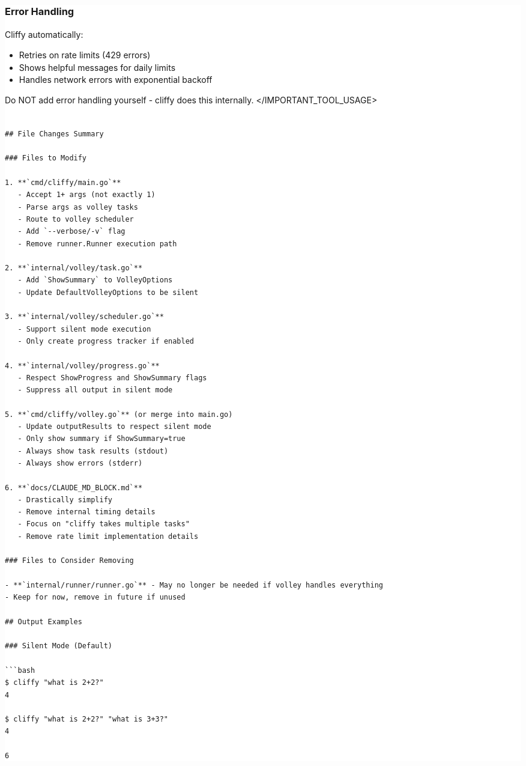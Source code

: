 ### Error Handling

Cliffy automatically:
- Retries on rate limits (429 errors)
- Shows helpful messages for daily limits
- Handles network errors with exponential backoff

Do NOT add error handling yourself - cliffy does this internally.
</IMPORTANT_TOOL_USAGE>
```

## File Changes Summary

### Files to Modify

1. **`cmd/cliffy/main.go`**
   - Accept 1+ args (not exactly 1)
   - Parse args as volley tasks
   - Route to volley scheduler
   - Add `--verbose/-v` flag
   - Remove runner.Runner execution path

2. **`internal/volley/task.go`**
   - Add `ShowSummary` to VolleyOptions
   - Update DefaultVolleyOptions to be silent

3. **`internal/volley/scheduler.go`**
   - Support silent mode execution
   - Only create progress tracker if enabled

4. **`internal/volley/progress.go`**
   - Respect ShowProgress and ShowSummary flags
   - Suppress all output in silent mode

5. **`cmd/cliffy/volley.go`** (or merge into main.go)
   - Update outputResults to respect silent mode
   - Only show summary if ShowSummary=true
   - Always show task results (stdout)
   - Always show errors (stderr)

6. **`docs/CLAUDE_MD_BLOCK.md`**
   - Drastically simplify
   - Remove internal timing details
   - Focus on "cliffy takes multiple tasks"
   - Remove rate limit implementation details

### Files to Consider Removing

- **`internal/runner/runner.go`** - May no longer be needed if volley handles everything
- Keep for now, remove in future if unused

## Output Examples

### Silent Mode (Default)

```bash
$ cliffy "what is 2+2?"
4

$ cliffy "what is 2+2?" "what is 3+3?"
4

6

```